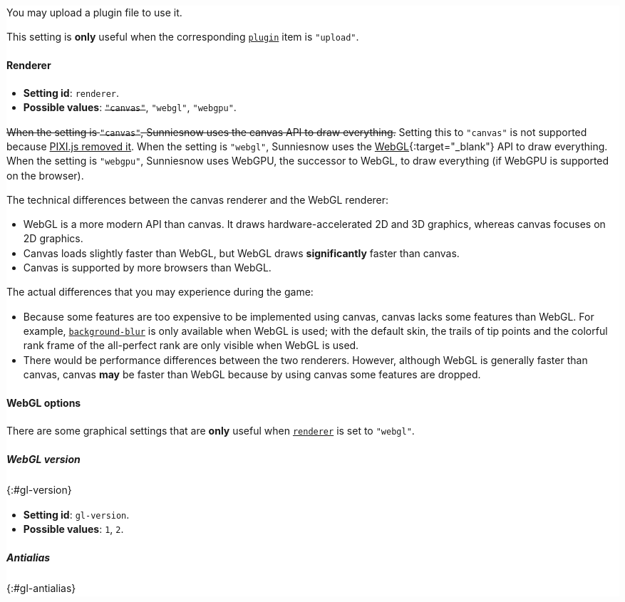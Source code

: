 You may upload a plugin file to use it.

This setting is **only** useful when the corresponding [`plugin`](#plugin) item is `"upload"`.

#### Renderer

- **Setting id**: `renderer`.
- **Possible values**: ~~`"canvas"`~~, `"webgl"`, `"webgpu"`.

~~When the setting is `"canvas"`,
Sunniesnow uses the canvas API to draw everything.~~
Setting this to `"canvas"` is not supported
because [PIXI.js removed it](https://github.com/pixijs/pixijs/discussions/10682).
When the setting is `"webgl"`,
Sunniesnow uses the [WebGL](https://webgl.org){:target="_blank"} API
to draw everything.
When the setting is `"webgpu"`,
Sunniesnow uses WebGPU, the successor to WebGL, to draw everything
(if WebGPU is supported on the browser).

The technical differences between the canvas renderer and the WebGL renderer:

- WebGL is a more modern API than canvas.
It draws hardware-accelerated 2D and 3D graphics,
whereas canvas focuses on 2D graphics.
- Canvas loads slightly faster than WebGL,
but WebGL draws **significantly** faster than canvas.
- Canvas is supported by more browsers than WebGL.

The actual differences that you may experience during the game:

- Because some features are too expensive to be implemented using canvas,
canvas lacks some features than WebGL.
For example, [`background-blur`](#background-blur) is only available when WebGL is used;
with the default skin, the trails of tip points
and the colorful rank frame of the all-perfect rank
are only visible when WebGL is used.
- There would be performance differences between the two renderers.
However, although WebGL is generally faster than canvas,
canvas **may** be faster than WebGL
because by using canvas some features are dropped.

#### WebGL options

There are some graphical settings
that are **only** useful when [`renderer`](#renderer) is set to `"webgl"`.

##### WebGL version
{:#gl-version}

- **Setting id**: `gl-version`.
- **Possible values**: `1`, `2`.

##### Antialias
{:#gl-antialias}
